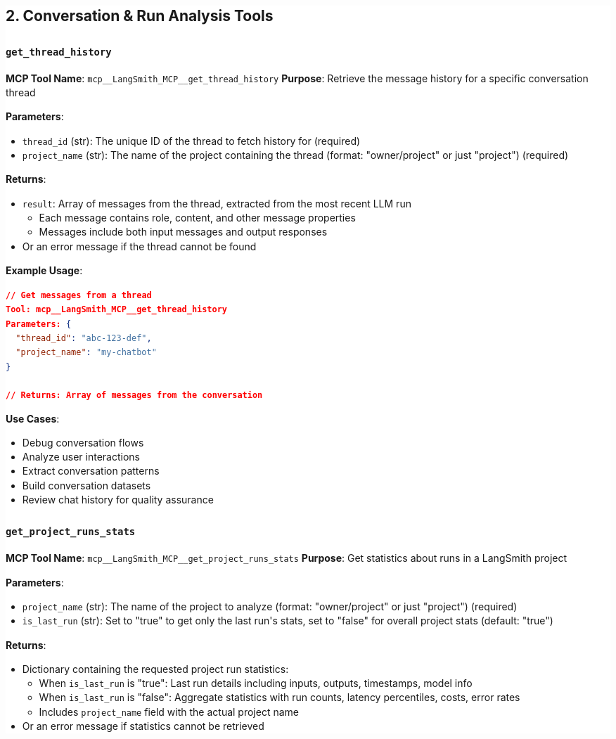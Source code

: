 ## 2. Conversation & Run Analysis Tools

### `get_thread_history`
**MCP Tool Name**: `mcp__LangSmith_MCP__get_thread_history`
**Purpose**: Retrieve the message history for a specific conversation thread

**Parameters**:
- `thread_id` (str): The unique ID of the thread to fetch history for (required)
- `project_name` (str): The name of the project containing the thread (format: "owner/project" or just "project") (required)

**Returns**:
- `result`: Array of messages from the thread, extracted from the most recent LLM run
  - Each message contains role, content, and other message properties
  - Messages include both input messages and output responses
- Or an error message if the thread cannot be found

**Example Usage**:
```json
// Get messages from a thread
Tool: mcp__LangSmith_MCP__get_thread_history
Parameters: {
  "thread_id": "abc-123-def",
  "project_name": "my-chatbot"
}

// Returns: Array of messages from the conversation
```

**Use Cases**:
- Debug conversation flows
- Analyze user interactions
- Extract conversation patterns
- Build conversation datasets
- Review chat history for quality assurance

### `get_project_runs_stats`
**MCP Tool Name**: `mcp__LangSmith_MCP__get_project_runs_stats`
**Purpose**: Get statistics about runs in a LangSmith project

**Parameters**:
- `project_name` (str): The name of the project to analyze (format: "owner/project" or just "project") (required)
- `is_last_run` (str): Set to "true" to get only the last run's stats, set to "false" for overall project stats (default: "true")

**Returns**:
- Dictionary containing the requested project run statistics:
  - When `is_last_run` is "true": Last run details including inputs, outputs, timestamps, model info
  - When `is_last_run` is "false": Aggregate statistics with run counts, latency percentiles, costs, error rates
  - Includes `project_name` field with the actual project name
- Or an error message if statistics cannot be retrieved
